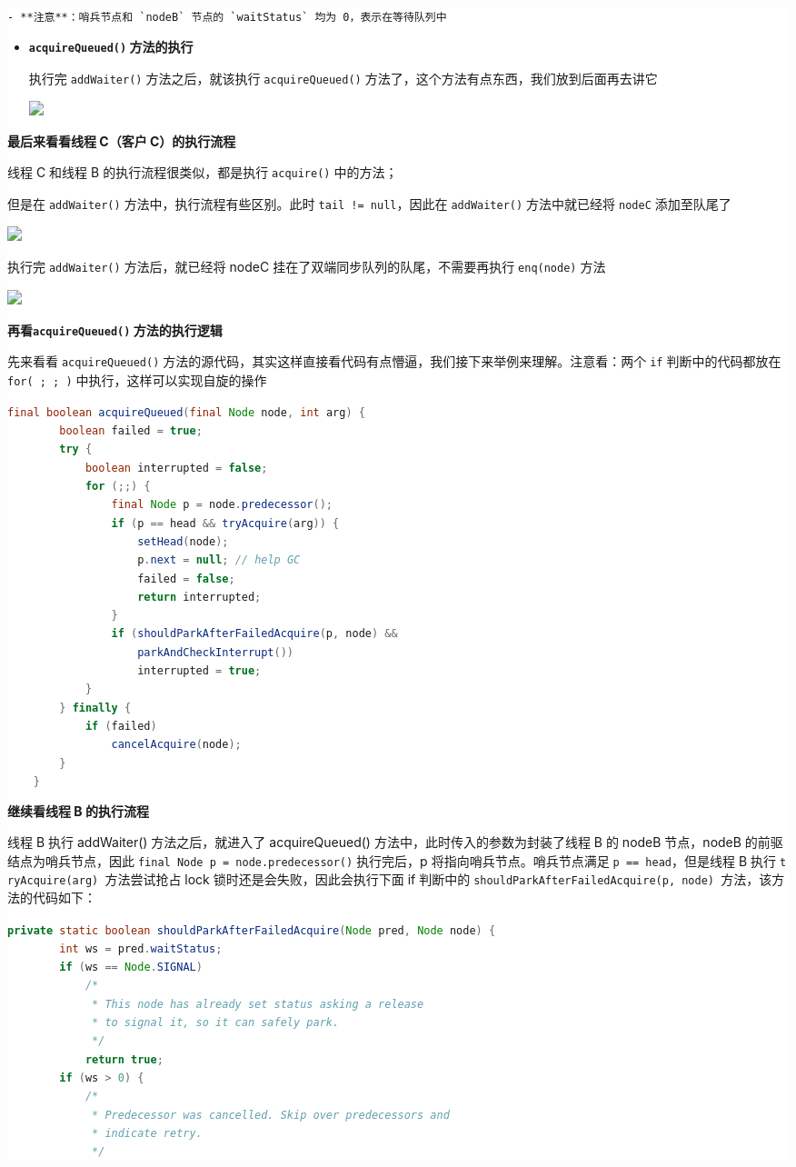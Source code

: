     - **注意**：哨兵节点和 `nodeB` 节点的 `waitStatus` 均为 0，表示在等待队列中

  - **`acquireQueued()` 方法的执行**

    执行完 `addWaiter()` 方法之后，就该执行 `acquireQueued()` 方法了，这个方法有点东西，我们放到后面再去讲它

    <img src="https://studyimages.oss-cn-beijing.aliyuncs.com/img/Concurrent/20220716075947.png" />

**最后来看看线程 C（客户 C）的执行流程**

线程 C 和线程 B 的执行流程很类似，都是执行 `acquire()` 中的方法；

但是在 `addWaiter()` 方法中，执行流程有些区别。此时 `tail != null`，因此在 `addWaiter()` 方法中就已经将 `nodeC` 添加至队尾了

<img src="https://studyimages.oss-cn-beijing.aliyuncs.com/img/Concurrent/20220716075948.png" />

执行完 `addWaiter()` 方法后，就已经将 nodeC 挂在了双端同步队列的队尾，不需要再执行 `enq(node)` 方法

<img src="https://studyimages.oss-cn-beijing.aliyuncs.com/img/Concurrent/20220716075949.png" />

**再看`acquireQueued()` 方法的执行逻辑**

先来看看 `acquireQueued()` 方法的源代码，其实这样直接看代码有点懵逼，我们接下来举例来理解。注意看：两个 `if` 判断中的代码都放在 `for( ; ; )` 中执行，这样可以实现自旋的操作

```java
final boolean acquireQueued(final Node node, int arg) {
        boolean failed = true;
        try {
            boolean interrupted = false;
            for (;;) {
                final Node p = node.predecessor();
                if (p == head && tryAcquire(arg)) {
                    setHead(node);
                    p.next = null; // help GC
                    failed = false;
                    return interrupted;
                }
                if (shouldParkAfterFailedAcquire(p, node) &&
                    parkAndCheckInterrupt())
                    interrupted = true;
            }
        } finally {
            if (failed)
                cancelAcquire(node);
        }
    }
```

**继续看线程 B 的执行流程**

线程 B 执行 addWaiter() 方法之后，就进入了 acquireQueued() 方法中，此时传入的参数为封装了线程 B 的 nodeB 节点，nodeB 的前驱结点为哨兵节点，因此 `final Node p = node.predecessor()` 执行完后，p 将指向哨兵节点。哨兵节点满足 `p == head`，但是线程 B 执行 `tryAcquire(arg) `方法尝试抢占 lock 锁时还是会失败，因此会执行下面 if 判断中的 `shouldParkAfterFailedAcquire(p, node) `方法，该方法的代码如下：

```java
private static boolean shouldParkAfterFailedAcquire(Node pred, Node node) {
        int ws = pred.waitStatus;
        if (ws == Node.SIGNAL)
            /*
             * This node has already set status asking a release
             * to signal it, so it can safely park.
             */
            return true;
        if (ws > 0) {
            /*
             * Predecessor was cancelled. Skip over predecessors and
             * indicate retry.
             */
```